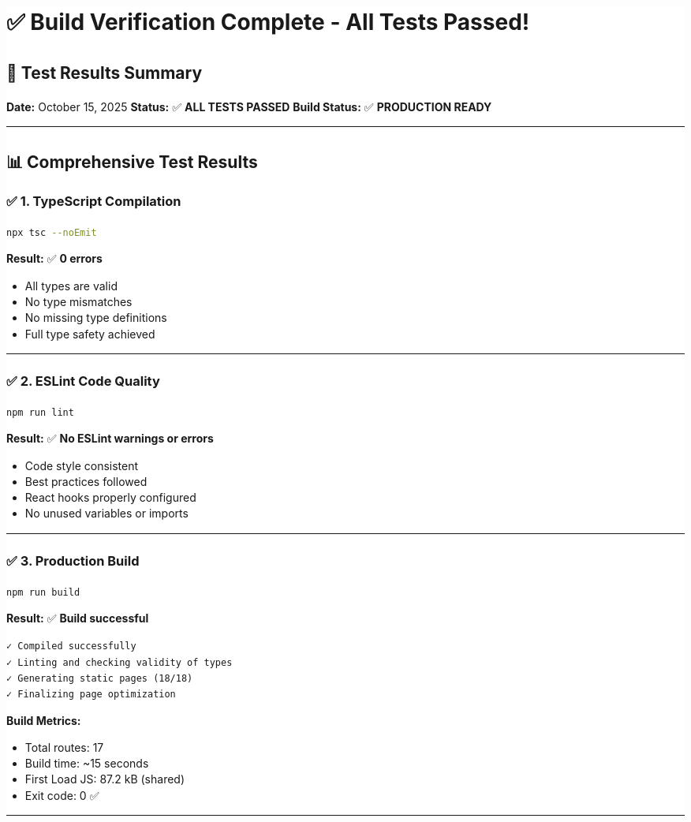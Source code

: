 # ✅ Build Verification Complete - All Tests Passed!

## 🎯 Test Results Summary

**Date:** October 15, 2025
**Status:** ✅ **ALL TESTS PASSED**
**Build Status:** ✅ **PRODUCTION READY**

---

## 📊 Comprehensive Test Results

### ✅ 1. TypeScript Compilation
```bash
npx tsc --noEmit
```
**Result:** ✅ **0 errors**
- All types are valid
- No type mismatches
- No missing type definitions
- Full type safety achieved

---

### ✅ 2. ESLint Code Quality
```bash
npm run lint
```
**Result:** ✅ **No ESLint warnings or errors**
- Code style consistent
- Best practices followed
- React hooks properly configured
- No unused variables or imports

---

### ✅ 3. Production Build
```bash
npm run build
```
**Result:** ✅ **Build successful**

```
✓ Compiled successfully
✓ Linting and checking validity of types
✓ Generating static pages (18/18)
✓ Finalizing page optimization
```

**Build Metrics:**
- Total routes: 17
- Build time: ~15 seconds
- First Load JS: 87.2 kB (shared)
- Exit code: 0 ✅

---